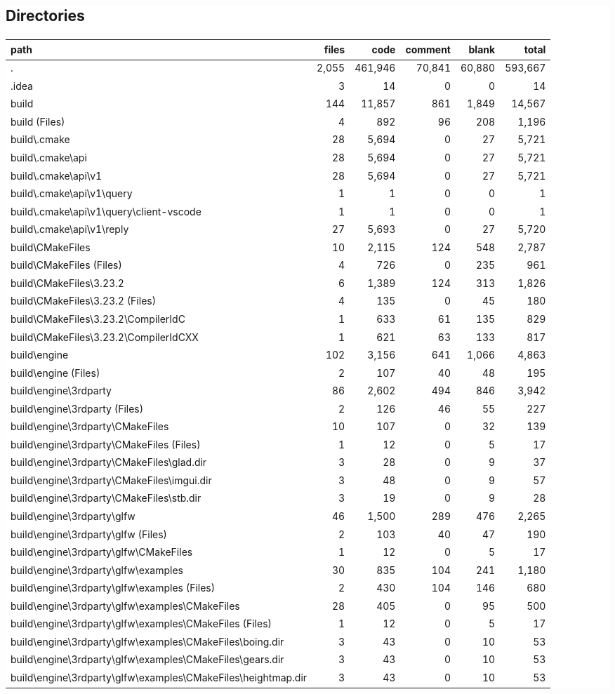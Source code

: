 ## Directories
| path | files | code | comment | blank | total |
| :--- | ---: | ---: | ---: | ---: | ---: |
| . | 2,055 | 461,946 | 70,841 | 60,880 | 593,667 |
| .idea | 3 | 14 | 0 | 0 | 14 |
| build | 144 | 11,857 | 861 | 1,849 | 14,567 |
| build (Files) | 4 | 892 | 96 | 208 | 1,196 |
| build\\.cmake | 28 | 5,694 | 0 | 27 | 5,721 |
| build\\.cmake\\api | 28 | 5,694 | 0 | 27 | 5,721 |
| build\\.cmake\\api\\v1 | 28 | 5,694 | 0 | 27 | 5,721 |
| build\\.cmake\\api\\v1\\query | 1 | 1 | 0 | 0 | 1 |
| build\\.cmake\\api\\v1\\query\\client-vscode | 1 | 1 | 0 | 0 | 1 |
| build\\.cmake\\api\\v1\\reply | 27 | 5,693 | 0 | 27 | 5,720 |
| build\\CMakeFiles | 10 | 2,115 | 124 | 548 | 2,787 |
| build\\CMakeFiles (Files) | 4 | 726 | 0 | 235 | 961 |
| build\\CMakeFiles\\3.23.2 | 6 | 1,389 | 124 | 313 | 1,826 |
| build\\CMakeFiles\\3.23.2 (Files) | 4 | 135 | 0 | 45 | 180 |
| build\\CMakeFiles\\3.23.2\\CompilerIdC | 1 | 633 | 61 | 135 | 829 |
| build\\CMakeFiles\\3.23.2\\CompilerIdCXX | 1 | 621 | 63 | 133 | 817 |
| build\\engine | 102 | 3,156 | 641 | 1,066 | 4,863 |
| build\\engine (Files) | 2 | 107 | 40 | 48 | 195 |
| build\\engine\\3rdparty | 86 | 2,602 | 494 | 846 | 3,942 |
| build\\engine\\3rdparty (Files) | 2 | 126 | 46 | 55 | 227 |
| build\\engine\\3rdparty\\CMakeFiles | 10 | 107 | 0 | 32 | 139 |
| build\\engine\\3rdparty\\CMakeFiles (Files) | 1 | 12 | 0 | 5 | 17 |
| build\\engine\\3rdparty\\CMakeFiles\\glad.dir | 3 | 28 | 0 | 9 | 37 |
| build\\engine\\3rdparty\\CMakeFiles\\imgui.dir | 3 | 48 | 0 | 9 | 57 |
| build\\engine\\3rdparty\\CMakeFiles\\stb.dir | 3 | 19 | 0 | 9 | 28 |
| build\\engine\\3rdparty\\glfw | 46 | 1,500 | 289 | 476 | 2,265 |
| build\\engine\\3rdparty\\glfw (Files) | 2 | 103 | 40 | 47 | 190 |
| build\\engine\\3rdparty\\glfw\\CMakeFiles | 1 | 12 | 0 | 5 | 17 |
| build\\engine\\3rdparty\\glfw\\examples | 30 | 835 | 104 | 241 | 1,180 |
| build\\engine\\3rdparty\\glfw\\examples (Files) | 2 | 430 | 104 | 146 | 680 |
| build\\engine\\3rdparty\\glfw\\examples\\CMakeFiles | 28 | 405 | 0 | 95 | 500 |
| build\\engine\\3rdparty\\glfw\\examples\\CMakeFiles (Files) | 1 | 12 | 0 | 5 | 17 |
| build\\engine\\3rdparty\\glfw\\examples\\CMakeFiles\\boing.dir | 3 | 43 | 0 | 10 | 53 |
| build\\engine\\3rdparty\\glfw\\examples\\CMakeFiles\\gears.dir | 3 | 43 | 0 | 10 | 53 |
| build\\engine\\3rdparty\\glfw\\examples\\CMakeFiles\\heightmap.dir | 3 | 43 | 0 | 10 | 53 |